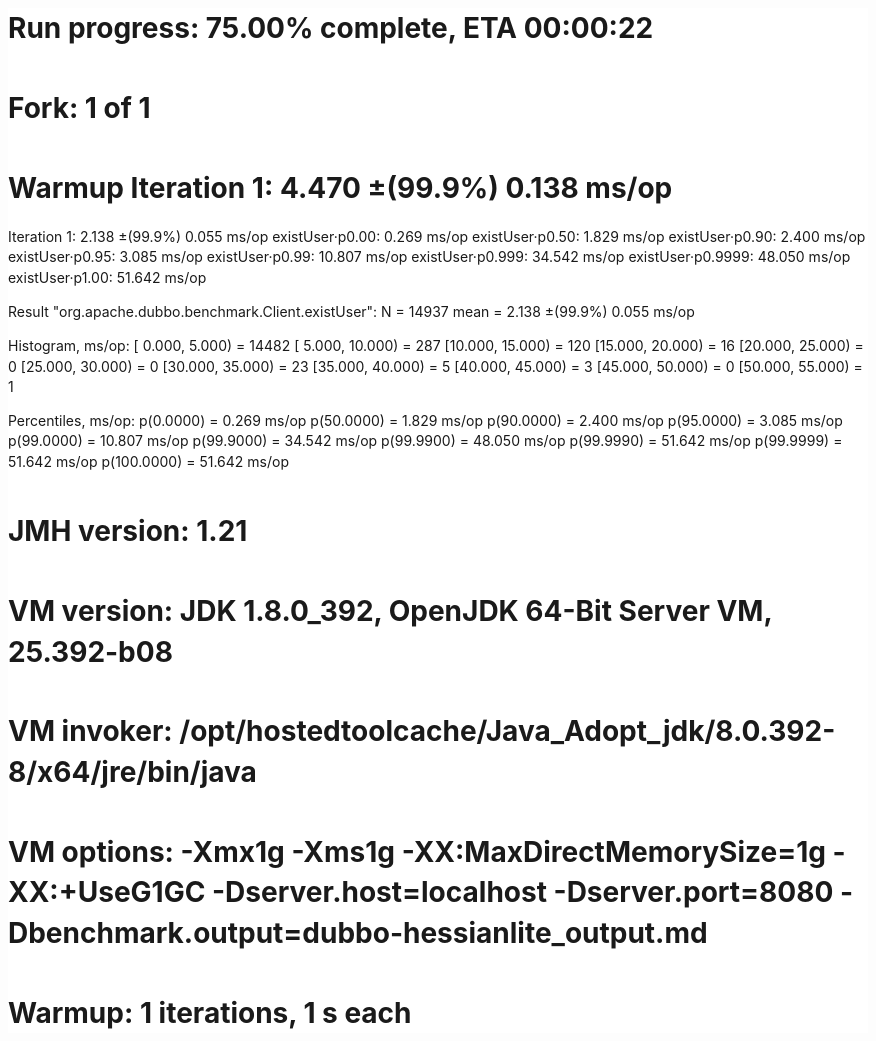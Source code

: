 # Run progress: 75.00% complete, ETA 00:00:22
# Fork: 1 of 1
# Warmup Iteration   1: 4.470 ±(99.9%) 0.138 ms/op
Iteration   1: 2.138 ±(99.9%) 0.055 ms/op
                 existUser·p0.00:   0.269 ms/op
                 existUser·p0.50:   1.829 ms/op
                 existUser·p0.90:   2.400 ms/op
                 existUser·p0.95:   3.085 ms/op
                 existUser·p0.99:   10.807 ms/op
                 existUser·p0.999:  34.542 ms/op
                 existUser·p0.9999: 48.050 ms/op
                 existUser·p1.00:   51.642 ms/op



Result "org.apache.dubbo.benchmark.Client.existUser":
  N = 14937
  mean =      2.138 ±(99.9%) 0.055 ms/op

  Histogram, ms/op:
    [ 0.000,  5.000) = 14482 
    [ 5.000, 10.000) = 287 
    [10.000, 15.000) = 120 
    [15.000, 20.000) = 16 
    [20.000, 25.000) = 0 
    [25.000, 30.000) = 0 
    [30.000, 35.000) = 23 
    [35.000, 40.000) = 5 
    [40.000, 45.000) = 3 
    [45.000, 50.000) = 0 
    [50.000, 55.000) = 1 

  Percentiles, ms/op:
      p(0.0000) =      0.269 ms/op
     p(50.0000) =      1.829 ms/op
     p(90.0000) =      2.400 ms/op
     p(95.0000) =      3.085 ms/op
     p(99.0000) =     10.807 ms/op
     p(99.9000) =     34.542 ms/op
     p(99.9900) =     48.050 ms/op
     p(99.9990) =     51.642 ms/op
     p(99.9999) =     51.642 ms/op
    p(100.0000) =     51.642 ms/op


# JMH version: 1.21
# VM version: JDK 1.8.0_392, OpenJDK 64-Bit Server VM, 25.392-b08
# VM invoker: /opt/hostedtoolcache/Java_Adopt_jdk/8.0.392-8/x64/jre/bin/java
# VM options: -Xmx1g -Xms1g -XX:MaxDirectMemorySize=1g -XX:+UseG1GC -Dserver.host=localhost -Dserver.port=8080 -Dbenchmark.output=dubbo-hessianlite_output.md
# Warmup: 1 iterations, 1 s each